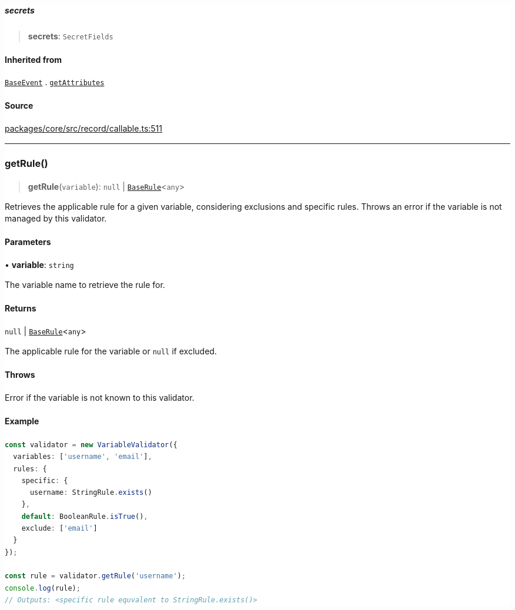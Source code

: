 ##### secrets

> **secrets**: `SecretFields`

#### Inherited from

[`BaseEvent`](../../../../../base/classes/BaseEvent.md) . [`getAttributes`](../../../../../base/classes/BaseEvent.md#getattributes)

#### Source

[packages/core/src/record/callable.ts:511](https://github.com/VictorS67/encre/blob/c09849eb59af073bf23be826a912f2ba4f635f93/packages/core/src/record/callable.ts#L511)

***

### getRule()

> **getRule**(`variable`): `null` \| [`BaseRule`](../../../guardrails/base/classes/BaseRule.md)\<`any`\>

Retrieves the applicable rule for a given variable, considering exclusions and specific rules.
Throws an error if the variable is not managed by this validator.

#### Parameters

• **variable**: `string`

The variable name to retrieve the rule for.

#### Returns

`null` \| [`BaseRule`](../../../guardrails/base/classes/BaseRule.md)\<`any`\>

The applicable rule for the variable or `null` if excluded.

#### Throws

Error if the variable is not known to this validator.

#### Example

```typescript
const validator = new VariableValidator({
  variables: ['username', 'email'],
  rules: {
    specific: {
      username: StringRule.exists()
    },
    default: BooleanRule.isTrue(),
    exclude: ['email']
  }
});

const rule = validator.getRule('username');
console.log(rule);
// Outputs: <specific rule equvalent to StringRule.exists()>
```
